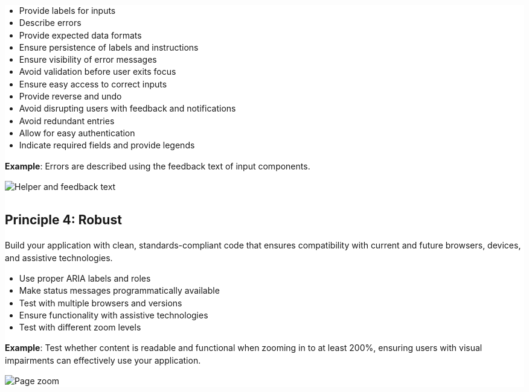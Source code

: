 - Provide labels for inputs
- Describe errors
- Provide expected data formats
- Ensure persistence of labels and instructions
- Ensure visibility of error messages
- Avoid validation before user exits focus
- Ensure easy access to correct inputs
- Provide reverse and undo
- Avoid disrupting users with feedback and notifications
- Avoid redundant entries
- Allow for easy authentication
- Indicate required fields and provide legends

**Example**: Errors are described using the feedback text of input components.

![Helper and feedback text](https://www.figma.com/design/wEptRgAezDU1z80Cn3eZ0o/iX-Documentation-illustrations?node-id=5402-18196&t=JzJxfVEhA9XmeCtN-4)

## Principle 4: Robust

Build your application with clean, standards-compliant code that ensures compatibility with current and future browsers, devices, and assistive technologies.

- Use proper ARIA labels and roles
- Make status messages programmatically available
- Test with multiple browsers and versions
- Ensure functionality with assistive technologies
- Test with different zoom levels

**Example**: Test whether content is readable and functional when zooming in to at least 200%, ensuring users with visual impairments can effectively use your application.

![Page zoom](https://www.figma.com/design/wEptRgAezDU1z80Cn3eZ0o/iX-Documentation-illustrations?node-id=5402-18199&t=JzJxfVEhA9XmeCtN-4)
